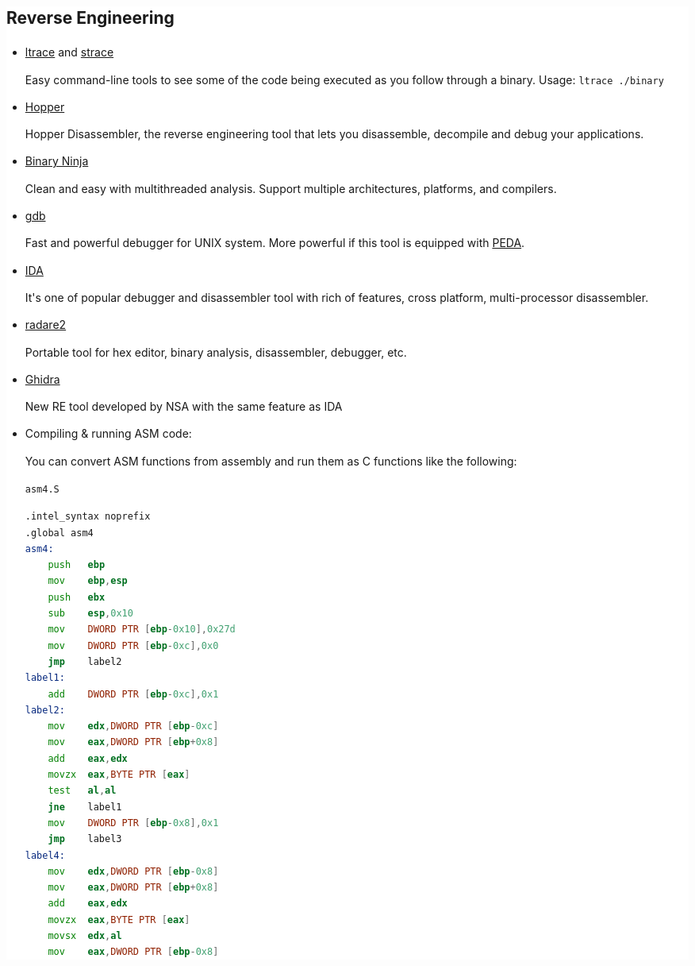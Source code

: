 
Reverse Engineering
-------------------

* [ltrace](http://man7.org/linux/man-pages/man1/ltrace.1.html) and [strace](https://strace.io)

	Easy command-line tools to see some of the code being executed as you follow through a binary. Usage: `ltrace ./binary`

* [Hopper](https://www.hopperapp.com)

	Hopper Disassembler, the reverse engineering tool that lets you disassemble, decompile and debug your applications.

* [Binary Ninja](https://binary.ninja)

	Clean and easy with multithreaded analysis. Support multiple architectures, platforms, and compilers.

* [gdb](https://en.wikipedia.org/wiki/GNU_Debugger)

	Fast and powerful debugger for UNIX system. More powerful if this tool is equipped with [PEDA](https://github.com/longld/peda).

* [IDA](https://www.hex-rays.com/products/ida/support/download.shtml)

	It's one of popular debugger and disassembler tool with rich of features, cross platform, multi-processor disassembler.

* [radare2](https://github.com/radareorg/radare2)

	Portable tool for hex editor, binary analysis, disassembler, debugger, etc.

* [Ghidra](https://ghidra-sre.org/)

	New RE tool developed by NSA with the same feature as IDA

* Compiling & running ASM code:

	You can convert ASM functions from assembly and run them as C functions like the following:

	`asm4.S`
	```asm
	.intel_syntax noprefix
	.global asm4
	asm4:
		push   ebp
		mov    ebp,esp
		push   ebx
		sub    esp,0x10
		mov    DWORD PTR [ebp-0x10],0x27d
		mov    DWORD PTR [ebp-0xc],0x0
		jmp    label2
	label1:
		add    DWORD PTR [ebp-0xc],0x1
	label2:
		mov    edx,DWORD PTR [ebp-0xc]
		mov    eax,DWORD PTR [ebp+0x8]
		add    eax,edx
		movzx  eax,BYTE PTR [eax]
		test   al,al
		jne    label1
		mov    DWORD PTR [ebp-0x8],0x1
		jmp    label3
	label4:
		mov    edx,DWORD PTR [ebp-0x8]
		mov    eax,DWORD PTR [ebp+0x8]
		add    eax,edx
		movzx  eax,BYTE PTR [eax]
		movsx  edx,al
		mov    eax,DWORD PTR [ebp-0x8]

[steghide]: http://steghide.sourceforge.net/
[snow]: http://www.darkside.com.au/snow/
[cribdrag.py]: https://github.com/SpiderLabs/cribdrag
[cribdrag]: https://github.com/SpiderLabs/cribdrag
[pcap]: https://en.wikipedia.org/wiki/Pcap
[PCAP]: https://en.wikipedia.org/wiki/Pcap
[Wireshark]: https://www.wireshark.org/
[Network Miner]: http://www.netresec.com/?page=NetworkMiner
[PCAPNG]: https://github.com/pcapng/pcapng
[pcapng]: https://github.com/pcapng/pcapng
[pdfcrack]: http://pdfcrack.sourceforge.net/index.html
[GitDumper.sh]: https://github.com/internetwache/GitTools
[pefile]: https://github.com/erocarrera/pefile
[Python]: https://www.python.org/
[PE]: https://en.wikipedia.org/wiki/Portable_Executable
[Portable Executable]: https://en.wikipedia.org/wiki/Portable_Executable
[hipshot]: https://bitbucket.org/eliteraspberries/hipshot
[QR code]: https://en.wikipedia.org/wiki/QR_code
[QR codes]: https://en.wikipedia.org/wiki/QR_code
[QR]: https://en.wikipedia.org/wiki/QR_code
[zbarimg]: https://linux.die.net/man/1/zbarimg
[Linux]: https://en.wikipedia.org/wiki/Linux
[Ubuntu]: https://en.wikipedia.org/wiki/Ubuntu_(operating_system)
[Wine]: https://en.wikipedia.org/wiki/Wine_(software)
[Detect DTMF Tones]: http://dialabc.com/sound/detect/index.html
[dnSpy]: https://github.com/0xd4d/dnSpy
[Windows]: https://en.wikipedia.org/wiki/Microsoft_Windows
[.NET]: https://en.wikipedia.org/wiki/.NET_Framework
[Vigenere Cipher]: https://en.wikipedia.org/wiki/Vigen%C3%A8re_cipher
[PDF]: https://en.wikipedia.org/wiki/Portable_Document_Format
[Playfair Cipher]: https://en.wikipedia.org/wiki/Playfair_cipher
[bcompiler]: http://php.net/manual/en/book.bcompiler.php
[PHP]: https://en.wikipedia.org/wiki/PHP
[GET]: https://en.wikipedia.org/wiki/Hypertext_Transfer_Protocol#Request_methods
[pdfdetach]: https://www.systutorials.com/docs/linux/man/1-pdfdetach/
[sqlmap]: https://github.com/sqlmapproject/sqlmap
[hachoir-subfile]: https://pypi.python.org/pypi/hachoir-subfile/0.5.3
[wget]: https://en.wikipedia.org/wiki/Wget
[git]: https://git-scm.com/
[Cross-site scripting]: https://en.wikipedia.org/wiki/Cross-site_scripting
[XSS]: https://en.wikipedia.org/wiki/Cross-site_scripting
[HTML]: https://en.wikipedia.org/wiki/HTML
[JavaScript]: https://en.wikipedia.org/wiki/JavaScript
[PEiD]: https://www.aldeid.com/wiki/PEiD
[wpscan]: https://wpscan.org/
[Ruby]: https://www.ruby-lang.org/en/
[Wordpress]: https://en.wikipedia.org/wiki/WordPress
[dumpzilla]: http://www.dumpzilla.org/
[hexed.it]: https://hexed.it/
[Magic Numbers]: https://en.wikipedia.org/wiki/Magic_number_(programming)#Magic_numbers_in_files
[Magic Number]: https://en.wikipedia.org/wiki/Magic_number_(programming)#Magic_numbers_in_files
[Edit This Cookie]: http://www.editthiscookie.com/
[cookie]: https://en.wikipedia.org/wiki/HTTP_cookie
[cookies]: https://en.wikipedia.org/wiki/HTTP_cookie
[formatStringExploiter]: http://formatstringexploiter.readthedocs.io/en/latest/index.html
[format string vulnerability]: https://www.owasp.org/index.php/Format_string_attack
[printf vulnerability]: https://www.owasp.org/index.php/Format_string_attack
[Java]: https://en.wikipedia.org/wiki/Java_(programming_language)
[JAR]: https://en.wikipedia.org/wiki/JAR_(file_format)
[OpenStego]: https://www.openstego.com/
[Stegsolve.jar]: http://www.caesum.com/handbook/stego.htm
[Stegsolve]: http://www.caesum.com/handbook/stego.htm
[tcpflow]: https://github.com/simsong/tcpflow
[PcapXray]: https://github.com/Srinivas11789/PcapXray
[Atbash Cipher]: https://en.wikipedia.org/wiki/Atbash
[TestDisk]: https://www.cgsecurity.org/Download_and_donate.php/testdisk-7.1-WIP.linux26.tar.bz2
[PNG]: https://en.wikipedia.org/wiki/Portable_Network_Graphics
[jd-gui]: https://github.com/java-decompiler/jd-gui
[dex2jar]: https://github.com/pxb1988/dex2jar
[apktool]: https://ibotpeaches.github.io/Apktool/
[RCE]: https://en.wikipedia.org/wiki/Arbitrary_code_execution
[remote code execution]: https://en.wikipedia.org/wiki/Arbitrary_code_execution
[arbitrary code execution]: https://en.wikipedia.org/wiki/Arbitrary_code_execution
[XSStrike]: https://github.com/UltimateHackers/XSStrike
[nishang]: https://github.com/samratashok/nishang
[Malboge]: https://en.wikipedia.org/wiki/Malbolge
[Piet]: https://esolangs.org/wiki/Piet
[npiet]: https://www.bertnase.de/npiet/
[LC4]: https://www.schneier.com/blog/archives/2018/05/lc4_another_pen.html
[Empire]: https://github.com/EmpireProject/Empire
[Base64]: https://en.wikipedia.org/wiki/Base64
[Base32]: https://en.wikipedia.org/wiki/Base32
[Base85]: https://en.wikipedia.org/wiki/Ascii85
[fcrackzip]: https://github.com/hyc/fcrackzip
[zsteg]: https://github.com/zed-0xff/zsteg
[jsteg]: https://github.com/lukechampine/jsteg
[jstego]: https://sourceforge.net/projects/jstego/
[StegCracker]: https://github.com/Paradoxis/StegCracker
[StegSeek]: https://github.com/RickdeJager/stegseek
[Base41]: https://github.com/sveljko/base41/blob/master/python/base41.py
[Base65535]: https://github.com/qntm/base65536
[Easy Python Decompiler]: https://github.com/aliansi/Easy-Python-Decompiler-v1.3.2
[photorec]: https://www.cgsecurity.org/wiki/PhotoRec
[smbmap]: https://github.com/ShawnDEvans/smbmap
[oletools]: https://github.com/decalage2/oletools
[impacket]: https://github.com/SecureAuthCorp/impacket
[Responder]: https://github.com/SpiderLabs/Responder
[Responder.py]: https://github.com/SpiderLabs/Responder
[International Code of Signals Maritime]: https://en.wikipedia.org/wiki/International_Code_of_Signals
[maritime flags translator]: https://www.dcode.fr/maritime-signals-code
[static-binaries]: https://github.com/andrew-d/static-binaries
